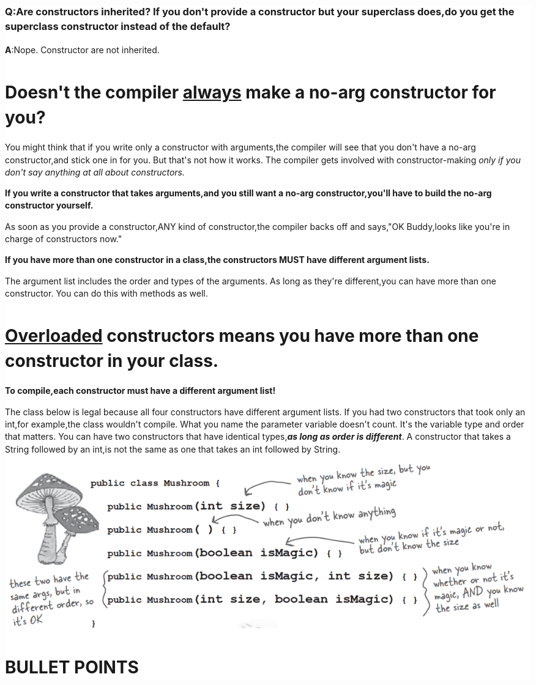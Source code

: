 ### **Q**:Are constructors inherited? If you don't provide a constructor but your superclass does,do you get the superclass constructor instead of the default?

**A**:Nope. Constructor are not inherited.

# Doesn't the compiler <u>always</u> make a no-arg constructor for you?

You might think that if you write only a constructor with arguments,the compiler will see that you don't have a no-arg constructor,and stick one in for you. But that's not how it works. The compiler gets involved with constructor-making *only if you don't say anything at all about constructors.*

**If you write a constructor that takes arguments,and you still want a no-arg constructor,you'll have to build the no-arg constructor yourself.**

As soon as you provide a constructor,ANY kind of constructor,the compiler backs off and says,"OK Buddy,looks like you're in charge of constructors now."

**If you have more than one constructor in a class,the constructors MUST have different argument lists.**

The argument list includes the order and types of the arguments. As long as they're different,you can have more than one constructor. You can do this with methods as well.

# <u>Overloaded</u> constructors means you have more than one constructor in your class.

**To compile,each constructor must have a different argument list!**

The class below is legal because all four constructors have different argument lists. If you had two constructors that took only an int,for example,the class wouldn't compile. What you name the parameter variable doesn't count. It's the variable type and order that matters. You can have two constructors that have identical types,***as long as order is different***. A constructor that takes a String followed by an int,is not the same as one that takes an int followed by String.

![image-20201230101608047](../../assets/img/image-20201230101608047.png)

# BULLET POINTS
